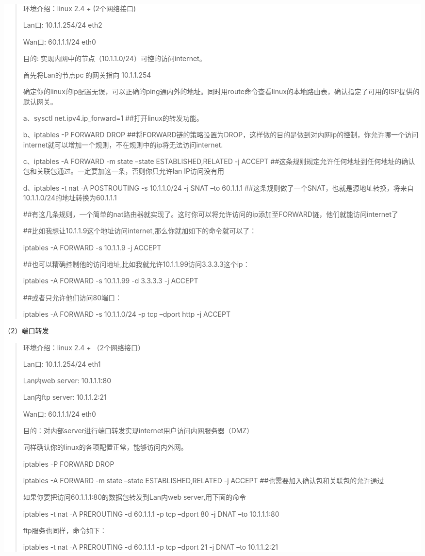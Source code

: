 > 环境介绍：linux 2.4 + (2个网络接口)
> 
> Lan口: 10.1.1.254/24 eth2
> 
> Wan口: 60.1.1.1/24 eth0
> 
> 目的: 实现内网中的节点（10.1.1.0/24）可控的访问internet。
> 
> 首先将Lan的节点pc 的网关指向 10.1.1.254
> 
> 确定你的linux的ip配置无误，可以正确的ping通内外的地址。同时用route命令查看linux的本地路由表，确认指定了可用的ISP提供的默认网关。
> 
> a、sysctl net.ipv4.ip\_forward=1 ##打开linux的转发功能。
> 
> b、iptables -P FORWARD DROP ##将FORWARD链的策略设置为DROP，这样做的目的是做到对内网ip的控制，你允许哪一个访问internet就可以增加一个规则，不在规则中的ip将无法访问internet.
> 
> c、iptables -A FORWARD -m state –state ESTABLISHED,RELATED -j ACCEPT ##这条规则规定允许任何地址到任何地址的确认包和关联包通过。一定要加这一条，否则你只允许lan IP访问没有用
> 
> d、iptables -t nat -A POSTROUTING -s 10.1.1.0/24 -j SNAT –to 60.1.1.1 ##这条规则做了一个SNAT，也就是源地址转换，将来自10.1.1.0/24的地址转换为60.1.1.1
> 
> \##有这几条规则，一个简单的nat路由器就实现了。这时你可以将允许访问的ip添加至FORWARD链，他们就能访问internet了
> 
> \##比如我想让10.1.1.9这个地址访问internet,那么你就加如下的命令就可以了：
> 
> iptables -A FORWARD -s 10.1.1.9 -j ACCEPT
> 
> \##也可以精确控制他的访问地址,比如我就允许10.1.1.99访问3.3.3.3这个ip：
> 
> iptables -A FORWARD -s 10.1.1.99 -d 3.3.3.3 -j ACCEPT
> 
> \##或者只允许他们访问80端口：
> 
> iptables -A FORWARD -s 10.1.1.0/24 -p tcp –dport http -j ACCEPT

（2）端口转发

> 环境介绍：linux 2.4 + （2个网络接口）
> 
> Lan口: 10.1.1.254/24 eth1
> 
> Lan内web server: 10.1.1.1:80
> 
> Lan内ftp server: 10.1.1.2:21
> 
> Wan口: 60.1.1.1/24 eth0
> 
> 目的：对内部server进行端口转发实现internet用户访问内网服务器（DMZ）
> 
> 同样确认你的linux的各项配置正常，能够访问内外网。
> 
> iptables -P FORWARD DROP
> 
> iptables -A FORWARD -m state –state ESTABLISHED,RELATED -j ACCEPT ##也需要加入确认包和关联包的允许通过
> 
> 如果你要把访问60.1.1.1:80的数据包转发到Lan内web server,用下面的命令
> 
> iptables -t nat -A PREROUTING -d 60.1.1.1 -p tcp –dport 80 -j DNAT –to 10.1.1.1:80
> 
> ftp服务也同样，命令如下：
> 
> iptables -t nat -A PREROUTING -d 60.1.1.1 -p tcp –dport 21 -j DNAT –to 10.1.1.2:21